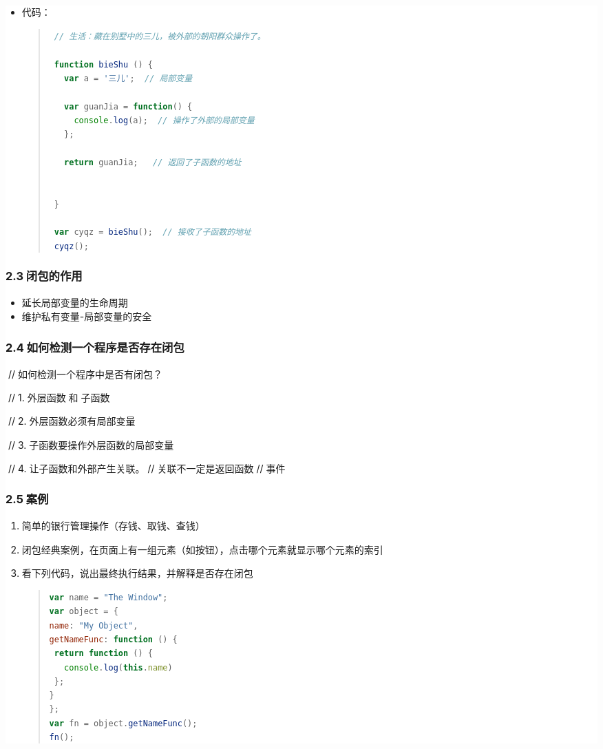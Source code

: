   - 代码：

    > ```javascript
    >  // 生活：藏在别墅中的三儿，被外部的朝阳群众操作了。
    > 
    >  function bieShu () {
    >    var a = '三儿';  // 局部变量
    > 
    >    var guanJia = function() {
    >      console.log(a);  // 操作了外部的局部变量
    >    };
    > 
    >    return guanJia;   // 返回了子函数的地址
    > 
    > 
    >  }
    > 
    >  var cyqz = bieShu();  // 接收了子函数的地址
    >  cyqz();
    > ```
    >
    > 

    



### 2.3 闭包的作用

- 延长局部变量的生命周期
- 维护私有变量-局部变量的安全



### 2.4 如何检测一个程序是否存在闭包

 

​    // 如何检测一个程序中是否有闭包？

​    // 1. 外层函数  和  子函数

​    // 2. 外层函数必须有局部变量

​    // 3. 子函数要操作外层函数的局部变量

​    // 4. 让子函数和外部产生关联。 // 关联不一定是返回函数  // 事件



### 2.5 案例

1. 简单的银行管理操作（存钱、取钱、查钱）

2. 闭包经典案例，在页面上有一组元素（如按钮），点击哪个元素就显示哪个元素的索引

3. 看下列代码，说出最终执行结果，并解释是否存在闭包

   > ```javascript
   > var name = "The Window";
   > var object = {
   > name: "My Object",
   > getNameFunc: function () {
   >  return function () {  
   >    console.log(this.name)
   >  };
   > }
   > };
   > var fn = object.getNameFunc();
   > fn(); 
   > ```
   >